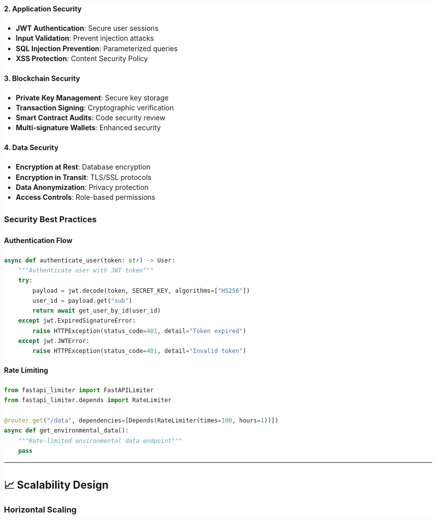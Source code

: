 #### **2. Application Security**
- **JWT Authentication**: Secure user sessions
- **Input Validation**: Prevent injection attacks
- **SQL Injection Prevention**: Parameterized queries
- **XSS Protection**: Content Security Policy

#### **3. Blockchain Security**
- **Private Key Management**: Secure key storage
- **Transaction Signing**: Cryptographic verification
- **Smart Contract Audits**: Code security review
- **Multi-signature Wallets**: Enhanced security

#### **4. Data Security**
- **Encryption at Rest**: Database encryption
- **Encryption in Transit**: TLS/SSL protocols
- **Data Anonymization**: Privacy protection
- **Access Controls**: Role-based permissions

### **Security Best Practices**

#### **Authentication Flow**
```python
async def authenticate_user(token: str) -> User:
    """Authenticate user with JWT token"""
    try:
        payload = jwt.decode(token, SECRET_KEY, algorithms=["HS256"])
        user_id = payload.get("sub")
        return await get_user_by_id(user_id)
    except jwt.ExpiredSignatureError:
        raise HTTPException(status_code=401, detail="Token expired")
    except jwt.JWTError:
        raise HTTPException(status_code=401, detail="Invalid token")
```

#### **Rate Limiting**
```python
from fastapi_limiter import FastAPILimiter
from fastapi_limiter.depends import RateLimiter

@router.get("/data", dependencies=[Depends(RateLimiter(times=100, hours=1))])
async def get_environmental_data():
    """Rate-limited environmental data endpoint"""
    pass
```

---

## 📈 **Scalability Design**

### **Horizontal Scaling**
